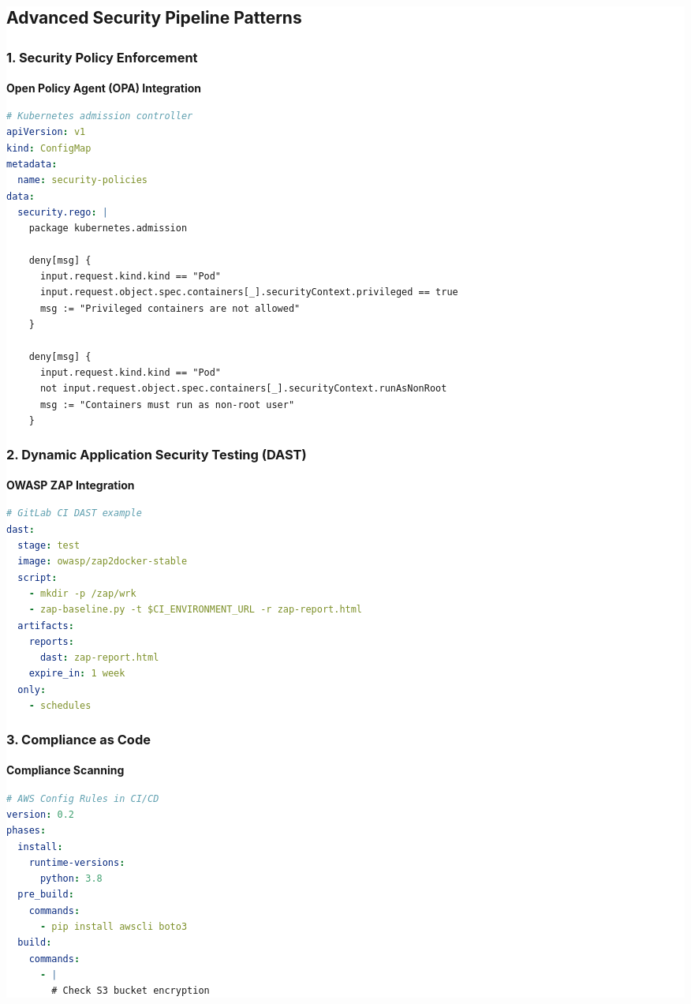 ## Advanced Security Pipeline Patterns

### 1. Security Policy Enforcement

**Open Policy Agent (OPA) Integration**
```yaml
# Kubernetes admission controller
apiVersion: v1
kind: ConfigMap
metadata:
  name: security-policies
data:
  security.rego: |
    package kubernetes.admission
    
    deny[msg] {
      input.request.kind.kind == "Pod"
      input.request.object.spec.containers[_].securityContext.privileged == true
      msg := "Privileged containers are not allowed"
    }
    
    deny[msg] {
      input.request.kind.kind == "Pod"
      not input.request.object.spec.containers[_].securityContext.runAsNonRoot
      msg := "Containers must run as non-root user"
    }
```

### 2. Dynamic Application Security Testing (DAST)

**OWASP ZAP Integration**
```yaml
# GitLab CI DAST example
dast:
  stage: test
  image: owasp/zap2docker-stable
  script:
    - mkdir -p /zap/wrk
    - zap-baseline.py -t $CI_ENVIRONMENT_URL -r zap-report.html
  artifacts:
    reports:
      dast: zap-report.html
    expire_in: 1 week
  only:
    - schedules
```

### 3. Compliance as Code

**Compliance Scanning**
```yaml
# AWS Config Rules in CI/CD
version: 0.2
phases:
  install:
    runtime-versions:
      python: 3.8
  pre_build:
    commands:
      - pip install awscli boto3
  build:
    commands:
      - |
        # Check S3 bucket encryption
```
